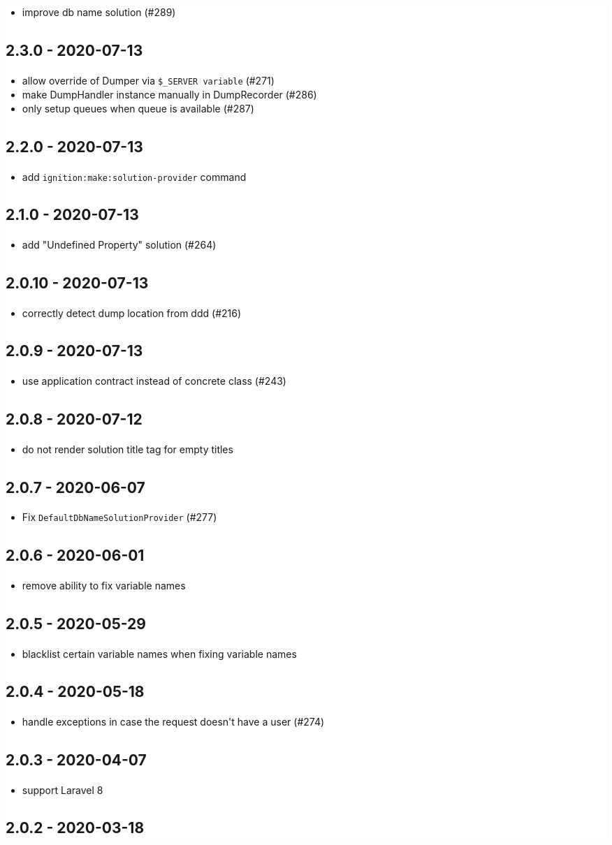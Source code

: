 - improve db name solution (#289)

## 2.3.0 - 2020-07-13

- allow override of Dumper via `$_SERVER variable` (#271)
- make DumpHandler instance manually in DumpRecorder (#286)
- only setup queues when queue is available (#287)

## 2.2.0 - 2020-07-13

- add `ignition:make:solution-provider` command

## 2.1.0 - 2020-07-13

- add "Undefined Property" solution (#264)

## 2.0.10 - 2020-07-13

- correctly detect dump location from ddd (#216)

## 2.0.9 - 2020-07-13

- use application contract instead of concrete class (#243)

## 2.0.8 - 2020-07-12

- do not render solution title tag for empty titles

## 2.0.7 - 2020-06-07

- Fix `DefaultDbNameSolutionProvider` (#277)

## 2.0.6 - 2020-06-01

- remove ability to fix variable names

## 2.0.5 - 2020-05-29

- blacklist certain variable names when fixing variable names

## 2.0.4 - 2020-05-18

- handle exceptions in case the request doesn't have a user (#274)

## 2.0.3 - 2020-04-07

- support Laravel 8

## 2.0.2 - 2020-03-18
